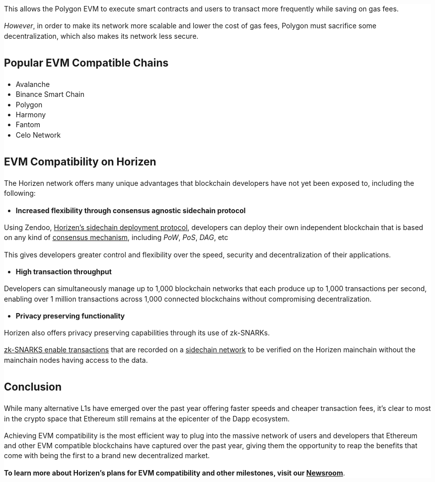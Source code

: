 This allows the Polygon EVM to execute smart contracts and users to transact more frequently while saving on gas fees. 

_However_, in order to make its network more scalable and lower the cost of gas fees, Polygon must sacrifice some decentralization, which also makes its network less secure.

## Popular EVM Compatible Chains

- Avalanche
- Binance Smart Chain
- Polygon
- Harmony
- Fantom
- Celo Network

## EVM Compatibility on Horizen

The Horizen network offers many unique advantages that blockchain developers have not yet been exposed to, including the following:

- **Increased flexibility through consensus agnostic sidechain protocol**

Using Zendoo, [Horizen’s sidechain deployment protocol](interoperability/zendoo.md), developers can deploy their own independent blockchain that is based on any kind of [consensus mechanism](consensus/consensus-mechanisms.md), including *PoW*, *PoS*, *DAG*, etc

This gives developers greater control and flexibility over the speed, security and decentralization of their applications.

- **High transaction throughput**

Developers can simultaneously manage up to 1,000 blockchain networks that each produce up to 1,000 transactions per second, enabling over 1 million transactions across 1,000 connected blockchains without compromising decentralization.

- **Privacy preserving functionality**

Horizen also offers privacy preserving capabilities through its use of zk-SNARKs.

[zk-SNARKS enable transactions](privacy/zk-snarks-vs-zk-starks.md) that are recorded on a [sidechain network](scalability/sidechains.md) to be verified on the Horizen mainchain without the mainchain nodes having access to the data.

## Conclusion

While many alternative L1s have emerged over the past year offering faster speeds and cheaper transaction fees, it’s clear to most in the crypto space that Ethereum still remains at the epicenter of the Dapp ecosystem.

Achieving EVM compatibility is the most efficient way to plug into the massive network of users and developers that Ethereum and other EVM compatible blockchains have captured over the past year, giving them the opportunity to reap the benefits that come with being the first to a brand new decentralized market.

**To learn more about Horizen’s plans for EVM compatibility and other milestones, visit our [Newsroom](https://www.horizen.io/news/)**.
